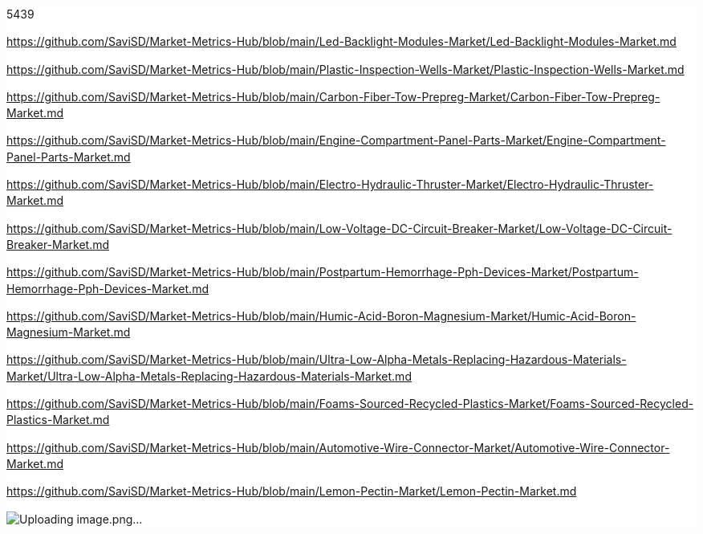 5439</p><p><a href="https://github.com/SaviSD/Market-Metrics-Hub/blob/main/Led-Backlight-Modules-Market/Led-Backlight-Modules-Market.md">https://github.com/SaviSD/Market-Metrics-Hub/blob/main/Led-Backlight-Modules-Market/Led-Backlight-Modules-Market.md</a></p><p><a href="https://github.com/SaviSD/Market-Metrics-Hub/blob/main/Plastic-Inspection-Wells-Market/Plastic-Inspection-Wells-Market.md">https://github.com/SaviSD/Market-Metrics-Hub/blob/main/Plastic-Inspection-Wells-Market/Plastic-Inspection-Wells-Market.md</a></p><p><a href="https://github.com/SaviSD/Market-Metrics-Hub/blob/main/Carbon-Fiber-Tow-Prepreg-Market/Carbon-Fiber-Tow-Prepreg-Market.md">https://github.com/SaviSD/Market-Metrics-Hub/blob/main/Carbon-Fiber-Tow-Prepreg-Market/Carbon-Fiber-Tow-Prepreg-Market.md</a></p><p><a href="https://github.com/SaviSD/Market-Metrics-Hub/blob/main/Engine-Compartment-Panel-Parts-Market/Engine-Compartment-Panel-Parts-Market.md">https://github.com/SaviSD/Market-Metrics-Hub/blob/main/Engine-Compartment-Panel-Parts-Market/Engine-Compartment-Panel-Parts-Market.md</a></p><p><a href="https://github.com/SaviSD/Market-Metrics-Hub/blob/main/Electro-Hydraulic-Thruster-Market/Electro-Hydraulic-Thruster-Market.md">https://github.com/SaviSD/Market-Metrics-Hub/blob/main/Electro-Hydraulic-Thruster-Market/Electro-Hydraulic-Thruster-Market.md</a></p><p><a href="https://github.com/SaviSD/Market-Metrics-Hub/blob/main/Low-Voltage-DC-Circuit-Breaker-Market/Low-Voltage-DC-Circuit-Breaker-Market.md">https://github.com/SaviSD/Market-Metrics-Hub/blob/main/Low-Voltage-DC-Circuit-Breaker-Market/Low-Voltage-DC-Circuit-Breaker-Market.md</a></p><p><a href="https://github.com/SaviSD/Market-Metrics-Hub/blob/main/Postpartum-Hemorrhage-Pph-Devices-Market/Postpartum-Hemorrhage-Pph-Devices-Market.md">https://github.com/SaviSD/Market-Metrics-Hub/blob/main/Postpartum-Hemorrhage-Pph-Devices-Market/Postpartum-Hemorrhage-Pph-Devices-Market.md</a></p><p><a href="https://github.com/SaviSD/Market-Metrics-Hub/blob/main/Humic-Acid-Boron-Magnesium-Market/Humic-Acid-Boron-Magnesium-Market.md">https://github.com/SaviSD/Market-Metrics-Hub/blob/main/Humic-Acid-Boron-Magnesium-Market/Humic-Acid-Boron-Magnesium-Market.md</a></p><p><a href="https://github.com/SaviSD/Market-Metrics-Hub/blob/main/Ultra-Low-Alpha-Metals-Replacing-Hazardous-Materials-Market/Ultra-Low-Alpha-Metals-Replacing-Hazardous-Materials-Market.md">https://github.com/SaviSD/Market-Metrics-Hub/blob/main/Ultra-Low-Alpha-Metals-Replacing-Hazardous-Materials-Market/Ultra-Low-Alpha-Metals-Replacing-Hazardous-Materials-Market.md</a></p><p><a href="https://github.com/SaviSD/Market-Metrics-Hub/blob/main/Foams-Sourced-Recycled-Plastics-Market/Foams-Sourced-Recycled-Plastics-Market.md">https://github.com/SaviSD/Market-Metrics-Hub/blob/main/Foams-Sourced-Recycled-Plastics-Market/Foams-Sourced-Recycled-Plastics-Market.md</a></p><p><a href="https://github.com/SaviSD/Market-Metrics-Hub/blob/main/Automotive-Wire-Connector-Market/Automotive-Wire-Connector-Market.md">https://github.com/SaviSD/Market-Metrics-Hub/blob/main/Automotive-Wire-Connector-Market/Automotive-Wire-Connector-Market.md</a></p><p><a href="https://github.com/SaviSD/Market-Metrics-Hub/blob/main/Lemon-Pectin-Market/Lemon-Pectin-Market.md">https://github.com/SaviSD/Market-Metrics-Hub/blob/main/Lemon-Pectin-Market/Lemon-Pectin-Market.md</a></p>
![Uploading image.png…]()
